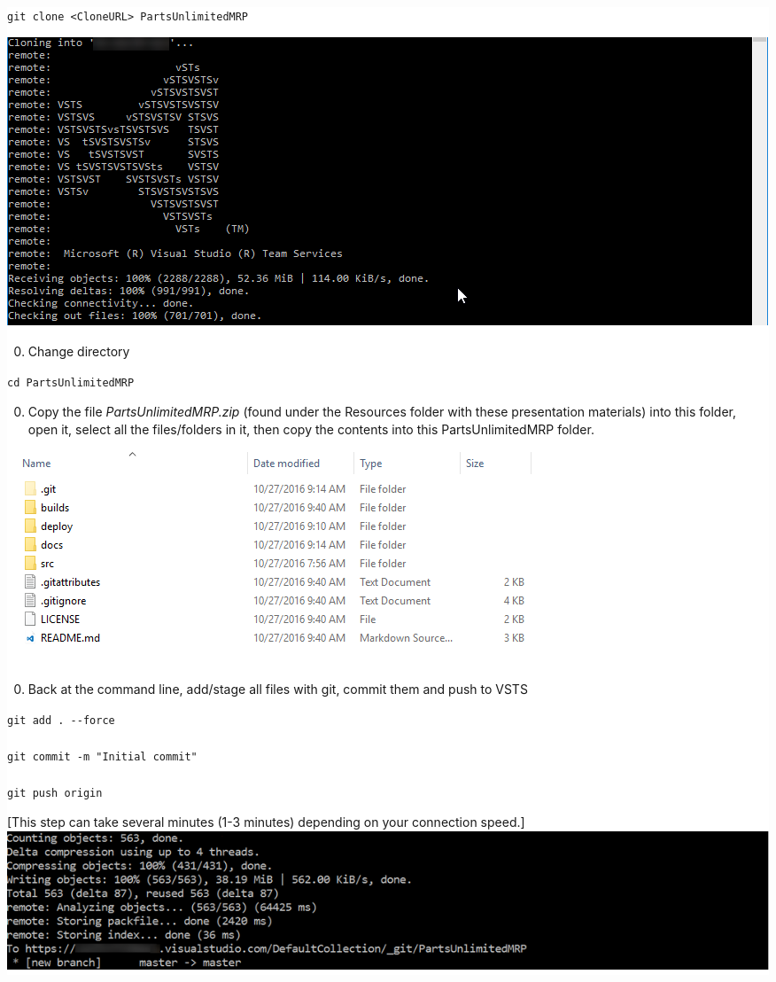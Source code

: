  `git clone <CloneURL> PartsUnlimitedMRP`

 ![](<media/clone_mrp.png>)

0. Change directory

 `cd PartsUnlimitedMRP`

0. Copy the file *PartsUnlimitedMRP.zip* (found under the Resources folder with these presentation materials) into this folder, open it, select all the files/folders in it, then copy the contents into this PartsUnlimitedMRP folder.

 ![](<media/extracted_files_in_reposirory_folder.png>)

0. Back at the command line, add/stage all files with git, commit them and push to VSTS

 ```
 git add . --force

 git commit -m "Initial commit"

 git push origin
 ```
 
 [This step can take several minutes (1-3 minutes) depending on your connection speed.]
 ![](<media/push_to_vsts.png>)
